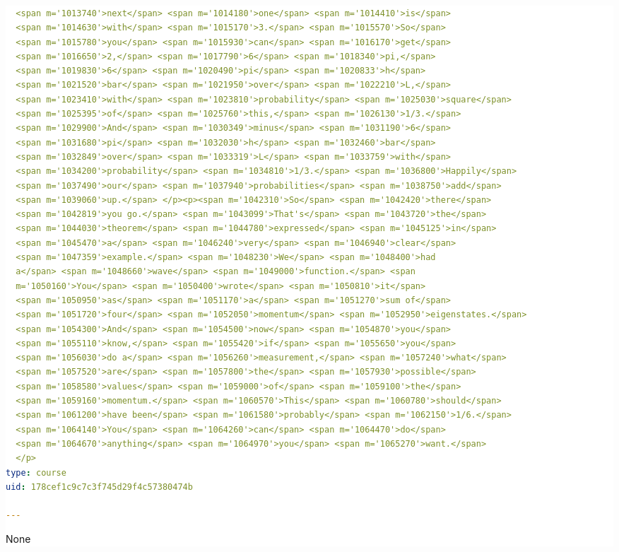 ```yaml
  <span m='1013740'>next</span> <span m='1014180'>one</span> <span m='1014410'>is</span>
  <span m='1014630'>with</span> <span m='1015170'>3.</span> <span m='1015570'>So</span>
  <span m='1015780'>you</span> <span m='1015930'>can</span> <span m='1016170'>get</span>
  <span m='1016650'>2,</span> <span m='1017790'>6</span> <span m='1018340'>pi,</span>
  <span m='1019830'>6</span> <span m='1020490'>pi</span> <span m='1020833'>h</span>
  <span m='1021520'>bar</span> <span m='1021950'>over</span> <span m='1022210'>L,</span>
  <span m='1023410'>with</span> <span m='1023810'>probability</span> <span m='1025030'>square</span>
  <span m='1025395'>of</span> <span m='1025760'>this,</span> <span m='1026130'>1/3.</span>
  <span m='1029900'>And</span> <span m='1030349'>minus</span> <span m='1031190'>6</span>
  <span m='1031680'>pi</span> <span m='1032030'>h</span> <span m='1032460'>bar</span>
  <span m='1032849'>over</span> <span m='1033319'>L</span> <span m='1033759'>with</span>
  <span m='1034200'>probability</span> <span m='1034810'>1/3.</span> <span m='1036800'>Happily</span>
  <span m='1037490'>our</span> <span m='1037940'>probabilities</span> <span m='1038750'>add</span>
  <span m='1039060'>up.</span> </p><p><span m='1042310'>So</span> <span m='1042420'>there</span>
  <span m='1042819'>you go.</span> <span m='1043099'>That's</span> <span m='1043720'>the</span>
  <span m='1044030'>theorem</span> <span m='1044780'>expressed</span> <span m='1045125'>in</span>
  <span m='1045470'>a</span> <span m='1046240'>very</span> <span m='1046940'>clear</span>
  <span m='1047359'>example.</span> <span m='1048230'>We</span> <span m='1048400'>had
  a</span> <span m='1048660'>wave</span> <span m='1049000'>function.</span> <span
  m='1050160'>You</span> <span m='1050400'>wrote</span> <span m='1050810'>it</span>
  <span m='1050950'>as</span> <span m='1051170'>a</span> <span m='1051270'>sum of</span>
  <span m='1051720'>four</span> <span m='1052050'>momentum</span> <span m='1052950'>eigenstates.</span>
  <span m='1054300'>And</span> <span m='1054500'>now</span> <span m='1054870'>you</span>
  <span m='1055110'>know,</span> <span m='1055420'>if</span> <span m='1055650'>you</span>
  <span m='1056030'>do a</span> <span m='1056260'>measurement,</span> <span m='1057240'>what</span>
  <span m='1057520'>are</span> <span m='1057800'>the</span> <span m='1057930'>possible</span>
  <span m='1058580'>values</span> <span m='1059000'>of</span> <span m='1059100'>the</span>
  <span m='1059160'>momentum.</span> <span m='1060570'>This</span> <span m='1060780'>should</span>
  <span m='1061200'>have been</span> <span m='1061580'>probably</span> <span m='1062150'>1/6.</span>
  <span m='1064140'>You</span> <span m='1064260'>can</span> <span m='1064470'>do</span>
  <span m='1064670'>anything</span> <span m='1064970'>you</span> <span m='1065270'>want.</span>
  </p>
type: course
uid: 178cef1c9c7c3f745d29f4c57380474b

---
```

None